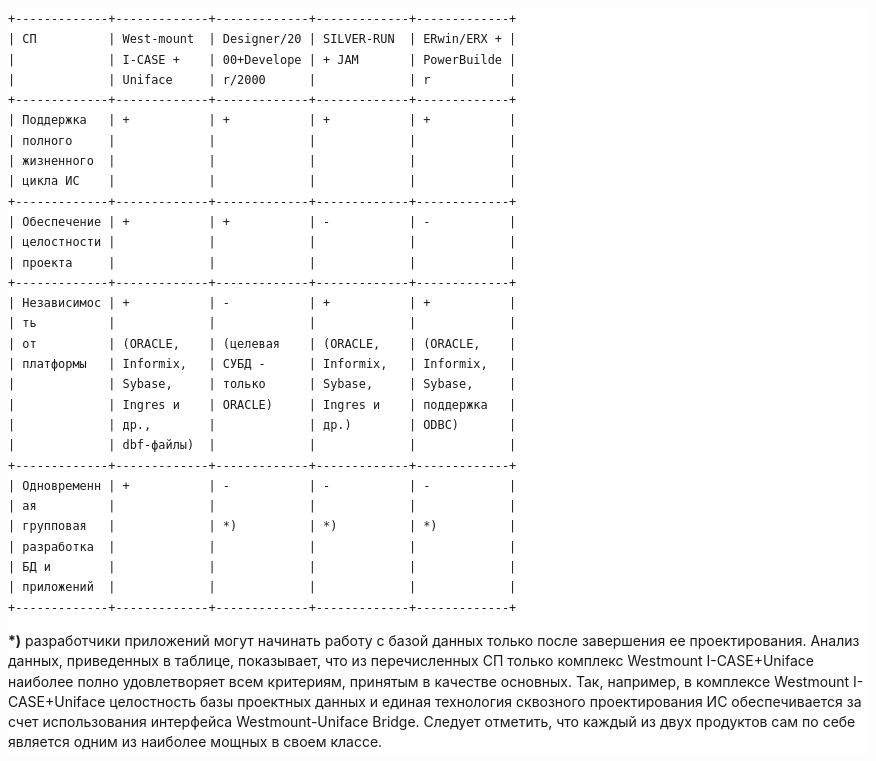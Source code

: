     +-------------+-------------+-------------+-------------+-------------+
    | СП          | West-mount  | Designer/20 | SILVER-RUN  | ERwin/ERX + |
    |             | I-CASE +    | 00+Develope | + JAM       | PowerBuilde |
    |             | Uniface     | r/2000      |             | r           |
    +-------------+-------------+-------------+-------------+-------------+
    | Поддержка   | +           | +           | +           | +           |
    | полного     |             |             |             |             |
    | жизненного  |             |             |             |             |
    | цикла ИС    |             |             |             |             |
    +-------------+-------------+-------------+-------------+-------------+
    | Обеспечение | +           | +           | -           | -           |
    | целостности |             |             |             |             |
    | проекта     |             |             |             |             |
    +-------------+-------------+-------------+-------------+-------------+
    | Независимос | +           | -           | +           | +           |
    | ть          |             |             |             |             |
    | от          | (ORACLE,    | (целевая    | (ORACLE,    | (ORACLE,    |
    | платформы   | Informix,   | СУБД -      | Informix,   | Informix,   |
    |             | Sybase,     | только      | Sybase,     | Sybase,     |
    |             | Ingres и    | ORACLE)     | Ingres и    | поддержка   |
    |             | др.,        |             | др.)        | ODBC)       |
    |             | dbf-файлы)  |             |             |             |
    +-------------+-------------+-------------+-------------+-------------+
    | Одновременн | +           | -           | -           | -           |
    | ая          |             |             |             |             |
    | групповая   |             | *)          | *)          | *)          |
    | разработка  |             |             |             |             |
    | БД и        |             |             |             |             |
    | приложений  |             |             |             |             |
    +-------------+-------------+-------------+-------------+-------------+

**\*)** разработчики приложений могут начинать работу с базой данных только
после завершения ее проектирования.
Анализ данных, приведенных в таблице, показывает, что из перечисленных
СП только комплекс Westmount I-CASE+Uniface наиболее полно удовлетворяет
всем критериям, принятым в качестве основных. Так, например, в комплексе
Westmount I-CASE+Uniface целостность базы проектных данных и единая
технология сквозного проектирования ИС обеспечивается за счет
использования интерфейса Westmount-Uniface Bridge. Следует отметить, что
каждый из двух продуктов сам по себе является одним из наиболее мощных в
своем классе.
